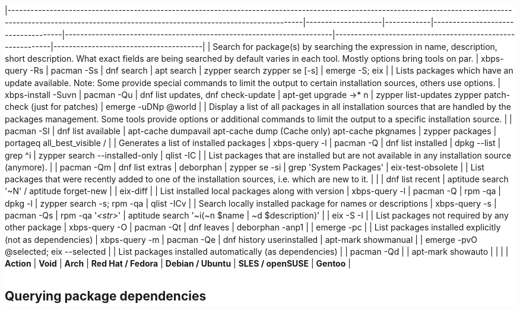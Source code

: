 |------------------------------------------------------------------------------------------------------------------------------------------------------------------------------------------------------------------|--------------------|------------|------------------------------------|----------------------------------------------------------------------|-----------------------------------------------------------|---------------------------------------|
| Search for package(s) by searching the expression in name, description, short description. What exact fields are being searched by default varies in each tool. Mostly options bring tools on par.               | xbps-query -Rs     | pacman -Ss | dnf search                         | apt search                                                           | zypper search zypper se [-s]                              | emerge -S; eix                        |
| Lists packages which have an update available. Note: Some provide special commands to limit the output to certain installation sources, others use options.                                                      | xbps-install -Suvn | pacman -Qu | dnf list updates, dnf check-update | apt-get upgrade ->\* n                                               | zypper list-updates zypper patch-check (just for patches) | emerge -uDNp @world                   |
| Display a list of all packages in all installation sources that are handled by the packages management. Some tools provide options or additional commands to limit the output to a specific installation source. |                    | pacman -Sl | dnf list available                 | apt-cache dumpavail  apt-cache dump (Cache only)  apt-cache pkgnames | zypper packages                                           | portageq all_best_visible /           |
| Generates a list of installed packages                                                                                                                                                                           | xbps-query -l      | pacman -Q  | dnf list installed                 | dpkg --list &#124; grep ^i                                           | zypper search --installed-only                            | qlist -IC                             |
| List packages that are installed but are not available in any installation source (anymore).                                                                                                                     |                    | pacman -Qm | dnf list extras                    | deborphan                                                            | zypper se -si &#124; grep 'System Packages'               | eix-test-obsolete                     |
| List packages that were recently added to one of the installation sources, i.e. which are new to it.                                                                                                             |                    |            | dnf list recent                    | aptitude search '~N' / aptitude forget-new                           |                                                           | eix-diff                              |
| List installed local packages along with version                                                                                                                                                                 | xbps-query -l      | pacman -Q  | rpm -qa                            | dpkg -l                                                              | zypper search -s; rpm -qa                                 | qlist -ICv                            |
| Search locally installed package for names or descriptions                                                                                                                                                       | xbps-query -s      | pacman -Qs | rpm -qa '*\<str\>*'                | aptitude search '~i(~n $name &#124; ~d $description)'                |                                                           | eix -S -I                             |
| List packages not required by any other package                                                                                                                                                                  | xbps-query -O      | pacman -Qt | dnf leaves                         | deborphan -anp1                                                      |                                                           | emerge -pc                            |
| List packages installed explicitly (not as dependencies)                                                                                                                                                         | xbps-query -m      | pacman -Qe | dnf history userinstalled          | apt-mark showmanual                                                  |                                                           | emerge -pvO @selected; eix --selected |
| List packages installed automatically (as dependencies)                                                                                                                                                          |                    | pacman -Qd |                                    | apt-mark showauto                                                    |                                                           |                                       |
| **Action**                                                                                                                                                                                                       | **Void**           | **Arch**   | **Red Hat / Fedora**               | **Debian / Ubuntu**                                                  | **SLES / openSUSE**                                       | **Gentoo**                            |

## Querying package dependencies
